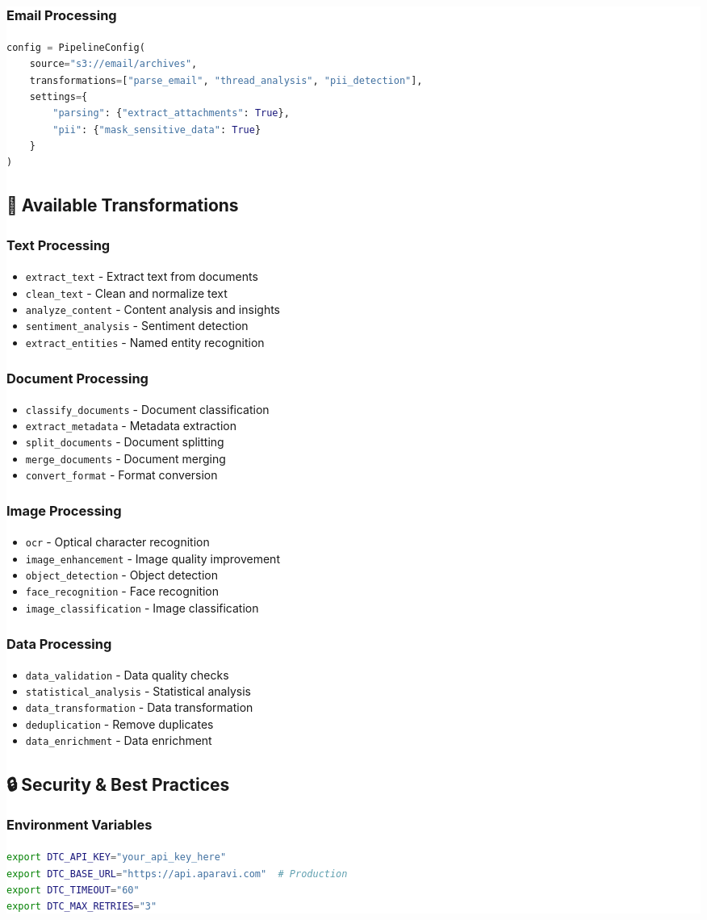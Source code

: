 ### Email Processing

```python
config = PipelineConfig(
    source="s3://email/archives",
    transformations=["parse_email", "thread_analysis", "pii_detection"],
    settings={
        "parsing": {"extract_attachments": True},
        "pii": {"mask_sensitive_data": True}
    }
)
```

## 🚀 Available Transformations

### Text Processing
- `extract_text` - Extract text from documents
- `clean_text` - Clean and normalize text
- `analyze_content` - Content analysis and insights
- `sentiment_analysis` - Sentiment detection
- `extract_entities` - Named entity recognition

### Document Processing
- `classify_documents` - Document classification
- `extract_metadata` - Metadata extraction
- `split_documents` - Document splitting
- `merge_documents` - Document merging
- `convert_format` - Format conversion

### Image Processing
- `ocr` - Optical character recognition
- `image_enhancement` - Image quality improvement
- `object_detection` - Object detection
- `face_recognition` - Face recognition
- `image_classification` - Image classification

### Data Processing
- `data_validation` - Data quality checks
- `statistical_analysis` - Statistical analysis
- `data_transformation` - Data transformation
- `deduplication` - Remove duplicates
- `data_enrichment` - Data enrichment

## 🔒 Security & Best Practices

### Environment Variables

```bash
export DTC_API_KEY="your_api_key_here"
export DTC_BASE_URL="https://api.aparavi.com"  # Production
export DTC_TIMEOUT="60"
export DTC_MAX_RETRIES="3"
```
